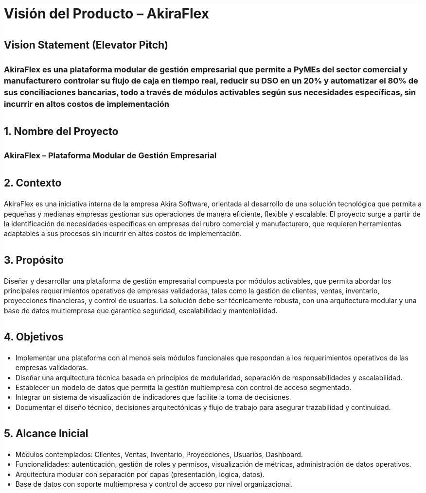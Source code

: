# Visión del Producto – AkiraFlex

## Vision Statement (Elevator Pitch)

### AkiraFlex es una plataforma modular de gestión empresarial que permite a PyMEs del sector comercial y manufacturero controlar su flujo de caja en tiempo real, reducir su DSO en un 20% y automatizar el 80% de sus conciliaciones bancarias, todo a través de módulos activables según sus necesidades específicas, sin incurrir en altos costos de implementación

## 1. Nombre del Proyecto

### AkiraFlex – Plataforma Modular de Gestión Empresarial

## 2. Contexto

AkiraFlex es una iniciativa interna de la empresa Akira Software, orientada al desarrollo de una solución tecnológica que permita a pequeñas y medianas empresas gestionar sus operaciones de manera eficiente, flexible y escalable. El proyecto surge a partir de la identificación de necesidades específicas en empresas del rubro comercial y manufacturero, que requieren herramientas adaptables a sus procesos sin incurrir en altos costos de implementación.

## 3. Propósito

Diseñar y desarrollar una plataforma de gestión empresarial compuesta por módulos activables, que permita abordar los principales requerimientos operativos de empresas validadoras, tales como la gestión de clientes, ventas, inventario, proyecciones financieras, y control de usuarios. La solución debe ser técnicamente robusta, con una arquitectura modular y una base de datos multiempresa que garantice seguridad, escalabilidad y mantenibilidad.

## 4. Objetivos

- Implementar una plataforma con al menos seis módulos funcionales que respondan a los requerimientos operativos de las empresas validadoras.
- Diseñar una arquitectura técnica basada en principios de modularidad, separación de responsabilidades y escalabilidad.
- Establecer un modelo de datos que permita la gestión multiempresa con control de acceso segmentado.
- Integrar un sistema de visualización de indicadores que facilite la toma de decisiones.
- Documentar el diseño técnico, decisiones arquitectónicas y flujo de trabajo para asegurar trazabilidad y continuidad.

## 5. Alcance Inicial

- Módulos contemplados: Clientes, Ventas, Inventario, Proyecciones, Usuarios, Dashboard.
- Funcionalidades: autenticación, gestión de roles y permisos, visualización de métricas, administración de datos operativos.
- Arquitectura modular con separación por capas (presentación, lógica, datos).
- Base de datos con soporte multiempresa y control de acceso por nivel organizacional.
